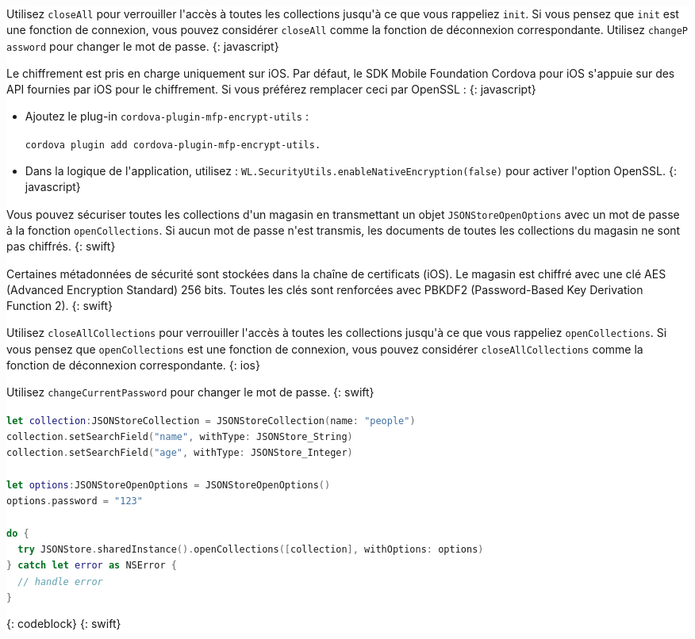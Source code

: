 Utilisez `closeAll` pour verrouiller l'accès à toutes les collections jusqu'à ce que vous rappeliez `init`. Si vous pensez que `init` est une fonction de connexion, vous pouvez considérer `closeAll` comme la fonction de déconnexion correspondante. Utilisez `changePassword` pour changer le mot de passe.
{: javascript}

Le chiffrement est pris en charge uniquement sur iOS. Par défaut, le SDK Mobile Foundation Cordova pour iOS s'appuie sur des API fournies par iOS pour le chiffrement. Si vous préférez remplacer ceci par OpenSSL :
{: javascript}

* Ajoutez le plug-in `cordova-plugin-mfp-encrypt-utils` : 
  ```bash
  cordova plugin add cordova-plugin-mfp-encrypt-utils.
  ```
* Dans la logique de l'application, utilisez : `WL.SecurityUtils.enableNativeEncryption(false)` pour activer l'option OpenSSL.
{: javascript}



Vous pouvez sécuriser toutes les collections d'un magasin en transmettant un objet `JSONStoreOpenOptions` avec un mot de passe à la fonction `openCollections`. Si aucun mot de passe n'est transmis, les documents de toutes les collections du magasin ne sont pas chiffrés.
{: swift}

Certaines métadonnées de sécurité sont stockées dans la chaîne de certificats (iOS). Le magasin est chiffré avec une clé AES (Advanced Encryption Standard) 256 bits. Toutes les clés sont renforcées avec PBKDF2 (Password-Based Key Derivation Function 2).
{: swift}

Utilisez `closeAllCollections` pour verrouiller l'accès à toutes les collections jusqu'à ce que vous rappeliez `openCollections`. Si vous pensez que `openCollections` est une fonction de connexion, vous pouvez considérer `closeAllCollections` comme la fonction de déconnexion correspondante.
{: ios}

Utilisez `changeCurrentPassword` pour changer le mot de passe.
{: swift}

```swift
let collection:JSONStoreCollection = JSONStoreCollection(name: "people")
collection.setSearchField("name", withType: JSONStore_String)
collection.setSearchField("age", withType: JSONStore_Integer)

let options:JSONStoreOpenOptions = JSONStoreOpenOptions()
options.password = "123"

do {
  try JSONStore.sharedInstance().openCollections([collection], withOptions: options)
} catch let error as NSError {
  // handle error
}
```
{: codeblock}
{: swift}
